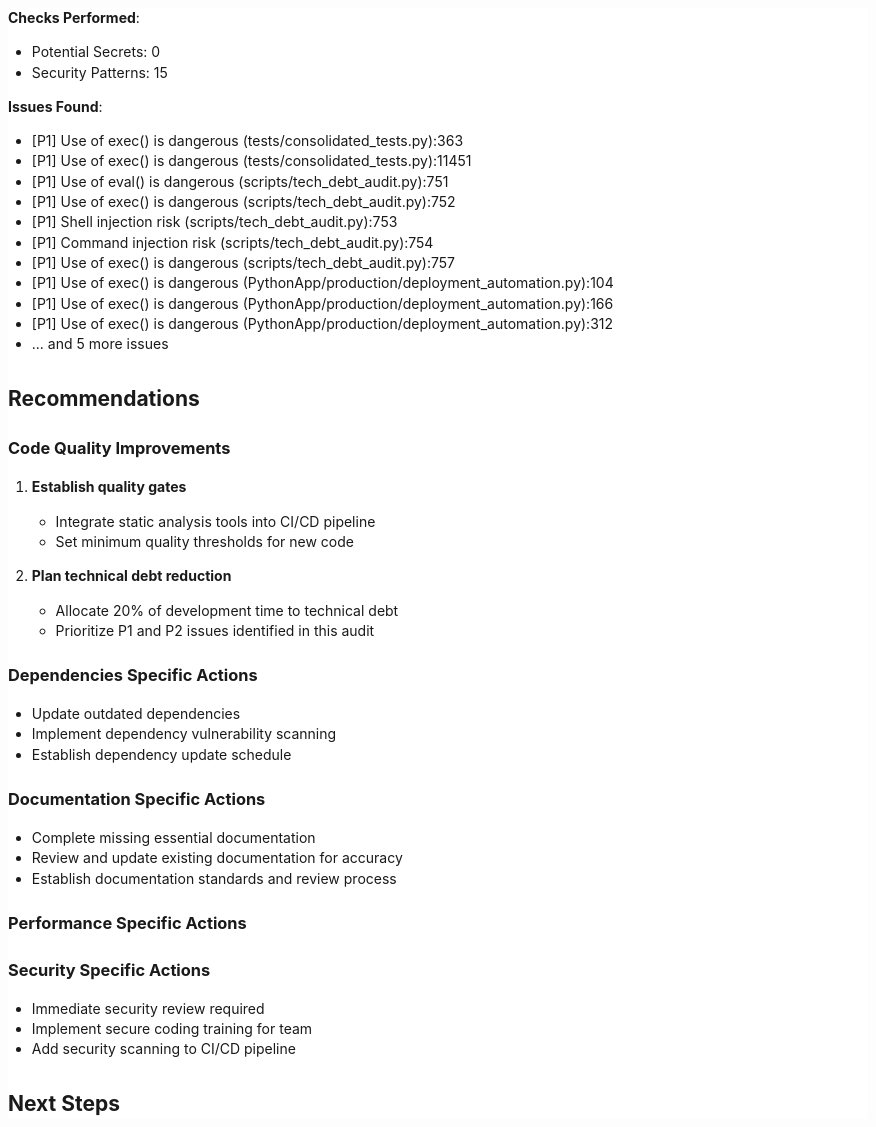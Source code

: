 **Checks Performed**:
- Potential Secrets: 0
- Security Patterns: 15

**Issues Found**:
- [P1] Use of exec() is dangerous (tests/consolidated_tests.py):363
- [P1] Use of exec() is dangerous (tests/consolidated_tests.py):11451
- [P1] Use of eval() is dangerous (scripts/tech_debt_audit.py):751
- [P1] Use of exec() is dangerous (scripts/tech_debt_audit.py):752
- [P1] Shell injection risk (scripts/tech_debt_audit.py):753
- [P1] Command injection risk (scripts/tech_debt_audit.py):754
- [P1] Use of exec() is dangerous (scripts/tech_debt_audit.py):757
- [P1] Use of exec() is dangerous (PythonApp/production/deployment_automation.py):104
- [P1] Use of exec() is dangerous (PythonApp/production/deployment_automation.py):166
- [P1] Use of exec() is dangerous (PythonApp/production/deployment_automation.py):312
- ... and 5 more issues

## Recommendations

### Code Quality Improvements

1. **Establish quality gates**
   - Integrate static analysis tools into CI/CD pipeline
   - Set minimum quality thresholds for new code

2. **Plan technical debt reduction**
   - Allocate 20% of development time to technical debt
   - Prioritize P1 and P2 issues identified in this audit

### Dependencies Specific Actions

- Update outdated dependencies
- Implement dependency vulnerability scanning
- Establish dependency update schedule

### Documentation Specific Actions

- Complete missing essential documentation
- Review and update existing documentation for accuracy
- Establish documentation standards and review process

### Performance Specific Actions


### Security Specific Actions

- Immediate security review required
- Implement secure coding training for team
- Add security scanning to CI/CD pipeline


## Next Steps
